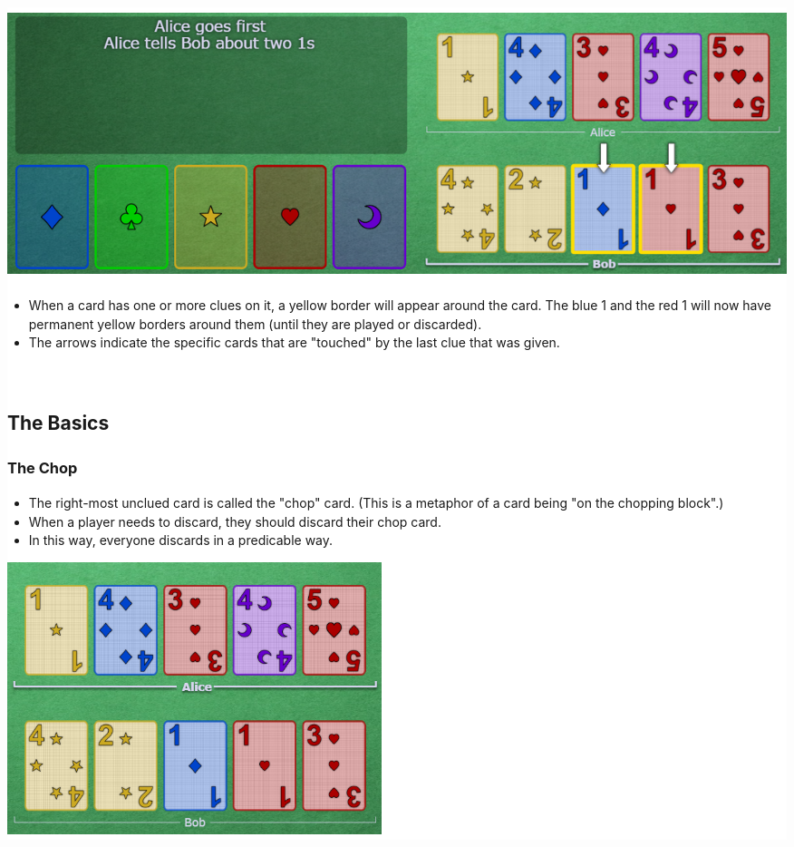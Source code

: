 <img src="img/beginner/screenshot2.png" height="300" />

* When a card has one or more clues on it, a yellow border will appear around the card. The blue 1 and the red 1 will now have permanent yellow borders around them (until they are played or discarded).
* The arrows indicate the specific cards that are "touched" by the last clue that was given.

<br />

## The Basics

### The Chop

* The right-most unclued card is called the "chop" card. (This is a metaphor of a card being "on the chopping block".)
* When a player needs to discard, they should discard their chop card.
* In this way, everyone discards in a predicable way.

<img src="img/beginner/chop.png" height="300" />
